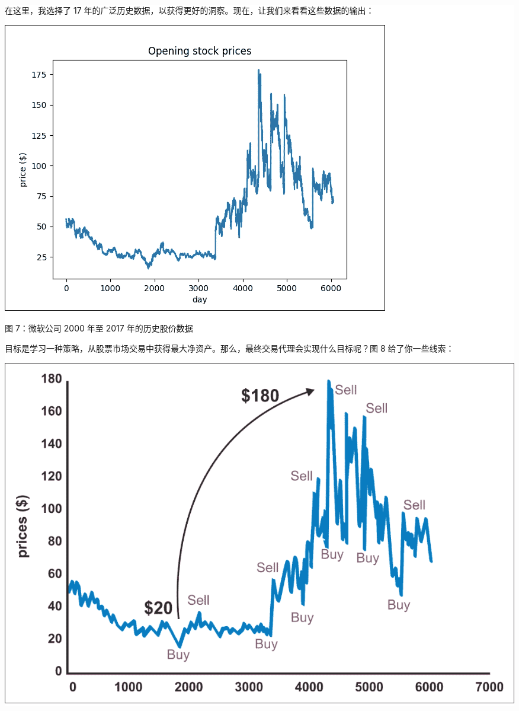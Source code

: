 在这里，我选择了 17 年的广泛历史数据，以获得更好的洞察。现在，让我们来看看这些数据的输出：

![开发股票价格预测模型](img/04_09.jpg)

图 7：微软公司 2000 年至 2017 年的历史股价数据

目标是学习一种策略，从股票市场交易中获得最大净资产。那么，最终交易代理会实现什么目标呢？图 8 给了你一些线索：

![开发股票价格预测模型](img/04_10.jpg)
